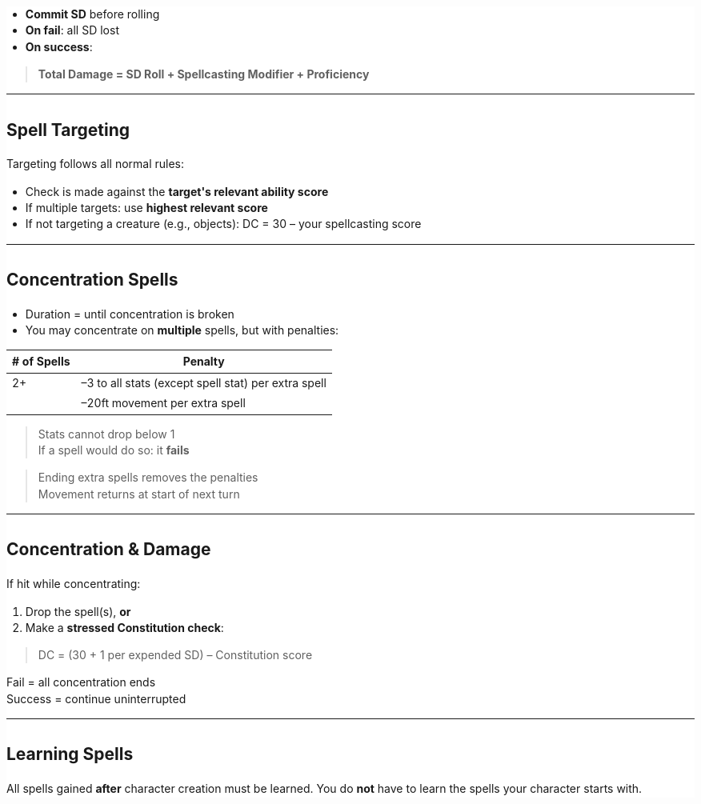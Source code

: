 - **Commit SD** before rolling
- **On fail**: all SD lost
- **On success**:

> **Total Damage = SD Roll + Spellcasting Modifier + Proficiency**

---

## Spell Targeting

Targeting follows all normal rules:

- Check is made against the **target's relevant ability score**
- If multiple targets: use **highest relevant score**
- If not targeting a creature (e.g., objects): DC = 30 – your spellcasting score

---

## Concentration Spells

- Duration = until concentration is broken
- You may concentrate on **multiple** spells, but with penalties:

| # of Spells | Penalty               |
|-------------|------------------------|
| 2+          | –3 to all stats (except spell stat) per extra spell |
|             | –20ft movement per extra spell |

> Stats cannot drop below 1  
> If a spell would do so: it **fails**

> Ending extra spells removes the penalties  
> Movement returns at start of next turn

---

## Concentration & Damage

If hit while concentrating:

1. Drop the spell(s), **or**  
2. Make a **stressed Constitution check**:

> DC = (30 + 1 per expended SD) – Constitution score

Fail = all concentration ends  
Success = continue uninterrupted

---

## Learning Spells

All spells gained **after** character creation must be learned. You do **not** have to learn the spells your character starts with.
